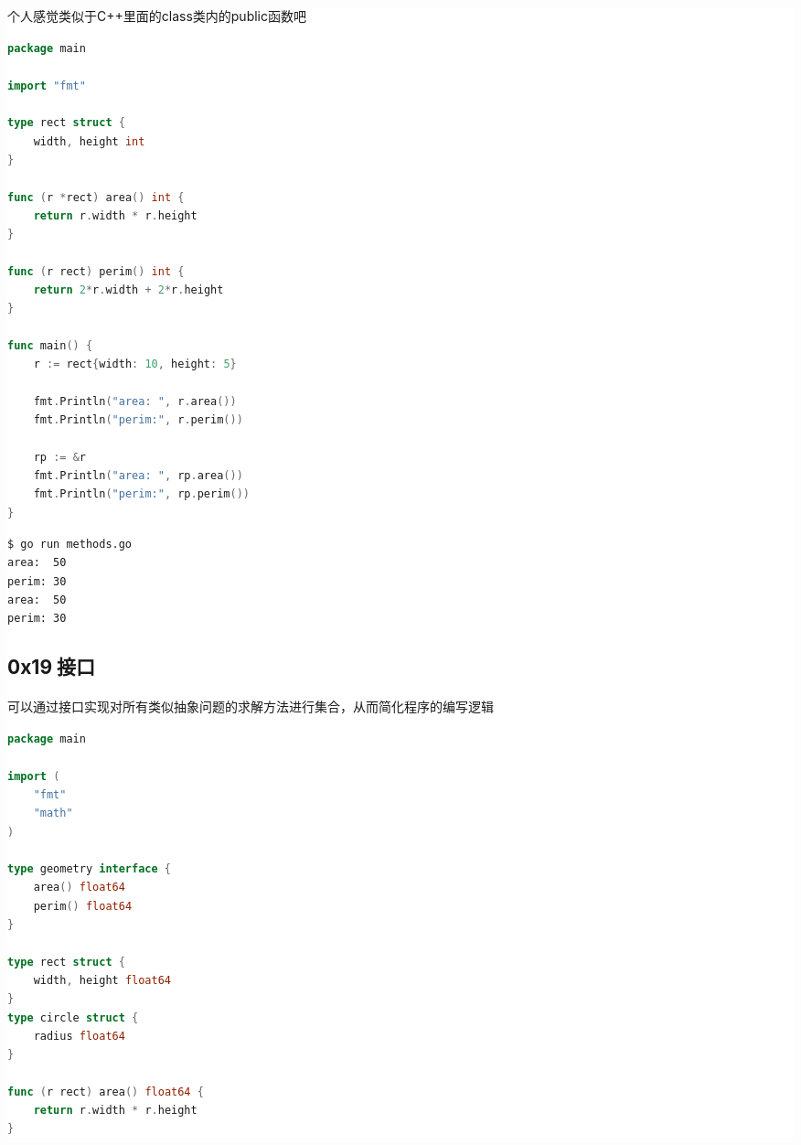 个人感觉类似于C++里面的class类内的public函数吧

```go
package main

import "fmt"

type rect struct {
    width, height int
}

func (r *rect) area() int {
    return r.width * r.height
}

func (r rect) perim() int {
    return 2*r.width + 2*r.height
}

func main() {
    r := rect{width: 10, height: 5}

    fmt.Println("area: ", r.area())
    fmt.Println("perim:", r.perim())

    rp := &r
    fmt.Println("area: ", rp.area())
    fmt.Println("perim:", rp.perim())
}
```

```shell
$ go run methods.go
area:  50
perim: 30
area:  50
perim: 30
```

## 0x19 接口

可以通过接口实现对所有类似抽象问题的求解方法进行集合，从而简化程序的编写逻辑

```go
package main

import (
    "fmt"
    "math"
)

type geometry interface {
    area() float64
    perim() float64
}

type rect struct {
    width, height float64
}
type circle struct {
    radius float64
}

func (r rect) area() float64 {
    return r.width * r.height
}
```